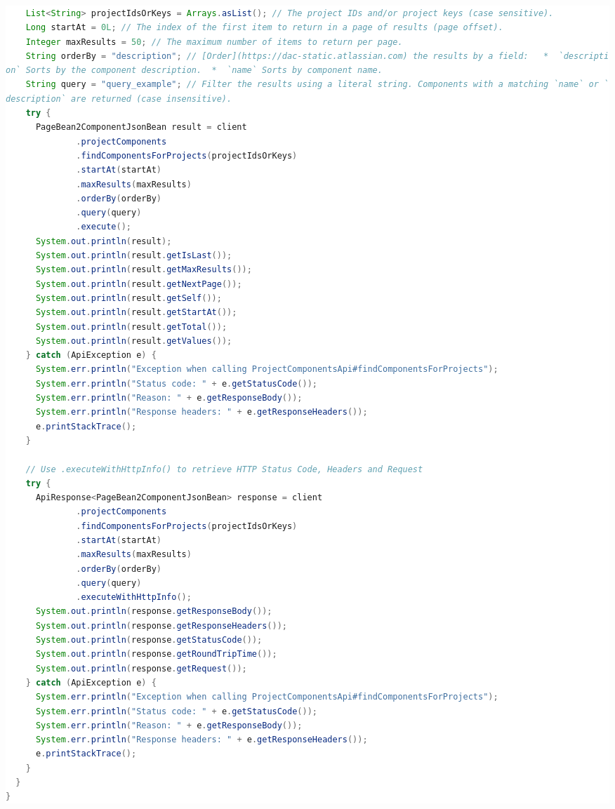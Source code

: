 ```java
    List<String> projectIdsOrKeys = Arrays.asList(); // The project IDs and/or project keys (case sensitive).
    Long startAt = 0L; // The index of the first item to return in a page of results (page offset).
    Integer maxResults = 50; // The maximum number of items to return per page.
    String orderBy = "description"; // [Order](https://dac-static.atlassian.com) the results by a field:   *  `description` Sorts by the component description.  *  `name` Sorts by component name.
    String query = "query_example"; // Filter the results using a literal string. Components with a matching `name` or `description` are returned (case insensitive).
    try {
      PageBean2ComponentJsonBean result = client
              .projectComponents
              .findComponentsForProjects(projectIdsOrKeys)
              .startAt(startAt)
              .maxResults(maxResults)
              .orderBy(orderBy)
              .query(query)
              .execute();
      System.out.println(result);
      System.out.println(result.getIsLast());
      System.out.println(result.getMaxResults());
      System.out.println(result.getNextPage());
      System.out.println(result.getSelf());
      System.out.println(result.getStartAt());
      System.out.println(result.getTotal());
      System.out.println(result.getValues());
    } catch (ApiException e) {
      System.err.println("Exception when calling ProjectComponentsApi#findComponentsForProjects");
      System.err.println("Status code: " + e.getStatusCode());
      System.err.println("Reason: " + e.getResponseBody());
      System.err.println("Response headers: " + e.getResponseHeaders());
      e.printStackTrace();
    }

    // Use .executeWithHttpInfo() to retrieve HTTP Status Code, Headers and Request
    try {
      ApiResponse<PageBean2ComponentJsonBean> response = client
              .projectComponents
              .findComponentsForProjects(projectIdsOrKeys)
              .startAt(startAt)
              .maxResults(maxResults)
              .orderBy(orderBy)
              .query(query)
              .executeWithHttpInfo();
      System.out.println(response.getResponseBody());
      System.out.println(response.getResponseHeaders());
      System.out.println(response.getStatusCode());
      System.out.println(response.getRoundTripTime());
      System.out.println(response.getRequest());
    } catch (ApiException e) {
      System.err.println("Exception when calling ProjectComponentsApi#findComponentsForProjects");
      System.err.println("Status code: " + e.getStatusCode());
      System.err.println("Reason: " + e.getResponseBody());
      System.err.println("Response headers: " + e.getResponseHeaders());
      e.printStackTrace();
    }
  }
}

```
